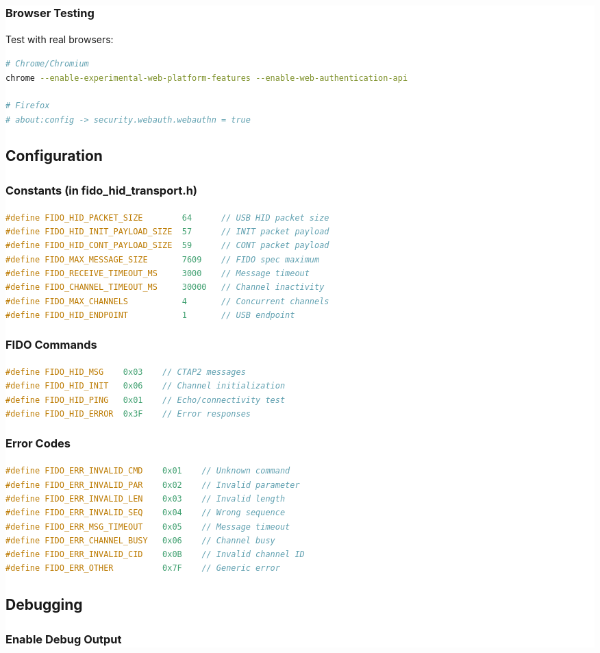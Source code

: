 ### Browser Testing

Test with real browsers:

```bash
# Chrome/Chromium
chrome --enable-experimental-web-platform-features --enable-web-authentication-api

# Firefox
# about:config -> security.webauth.webauthn = true
```

## Configuration

### Constants (in fido_hid_transport.h)

```c
#define FIDO_HID_PACKET_SIZE        64      // USB HID packet size
#define FIDO_HID_INIT_PAYLOAD_SIZE  57      // INIT packet payload
#define FIDO_HID_CONT_PAYLOAD_SIZE  59      // CONT packet payload
#define FIDO_MAX_MESSAGE_SIZE       7609    // FIDO spec maximum
#define FIDO_RECEIVE_TIMEOUT_MS     3000    // Message timeout
#define FIDO_CHANNEL_TIMEOUT_MS     30000   // Channel inactivity
#define FIDO_MAX_CHANNELS           4       // Concurrent channels
#define FIDO_HID_ENDPOINT           1       // USB endpoint
```

### FIDO Commands

```c
#define FIDO_HID_MSG    0x03    // CTAP2 messages
#define FIDO_HID_INIT   0x06    // Channel initialization  
#define FIDO_HID_PING   0x01    // Echo/connectivity test
#define FIDO_HID_ERROR  0x3F    // Error responses
```

### Error Codes

```c
#define FIDO_ERR_INVALID_CMD    0x01    // Unknown command
#define FIDO_ERR_INVALID_PAR    0x02    // Invalid parameter
#define FIDO_ERR_INVALID_LEN    0x03    // Invalid length
#define FIDO_ERR_INVALID_SEQ    0x04    // Wrong sequence
#define FIDO_ERR_MSG_TIMEOUT    0x05    // Message timeout
#define FIDO_ERR_CHANNEL_BUSY   0x06    // Channel busy
#define FIDO_ERR_INVALID_CID    0x0B    // Invalid channel ID
#define FIDO_ERR_OTHER          0x7F    // Generic error
```

## Debugging

### Enable Debug Output
